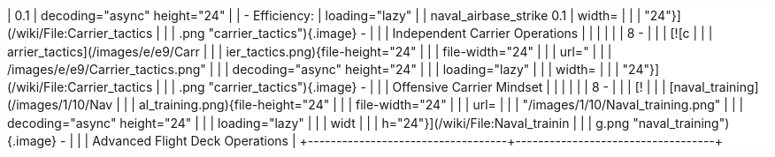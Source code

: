 |     0.1                           | decoding="async" height="24"      |
| -   Efficiency:                   | loading="lazy"                    |
|     naval_airbase_strike 0.1      | width=                            |
|                                   | "24"}](/wiki/File:Carrier_tactics |
|                                   | .png "carrier_tactics"){.image} - |
|                                   | Independent Carrier Operations    |
|                                   |                                   |
|                                   | 8 -                               |
|                                   | [![c                              |
|                                   | arrier_tactics](/images/e/e9/Carr |
|                                   | ier_tactics.png){file-height="24" |
|                                   | file-width="24"                   |
|                                   | url="                             |
|                                   | /images/e/e9/Carrier_tactics.png" |
|                                   | decoding="async" height="24"      |
|                                   | loading="lazy"                    |
|                                   | width=                            |
|                                   | "24"}](/wiki/File:Carrier_tactics |
|                                   | .png "carrier_tactics"){.image} - |
|                                   | Offensive Carrier Mindset         |
|                                   |                                   |
|                                   | 8 -                               |
|                                   | [!                                |
|                                   | [naval_training](/images/1/10/Nav |
|                                   | al_training.png){file-height="24" |
|                                   | file-width="24"                   |
|                                   | url=                              |
|                                   | "/images/1/10/Naval_training.png" |
|                                   | decoding="async" height="24"      |
|                                   | loading="lazy"                    |
|                                   | widt                              |
|                                   | h="24"}](/wiki/File:Naval_trainin |
|                                   | g.png "naval_training"){.image} - |
|                                   | Advanced Flight Deck Operations   |
+-----------------------------------+-----------------------------------+
